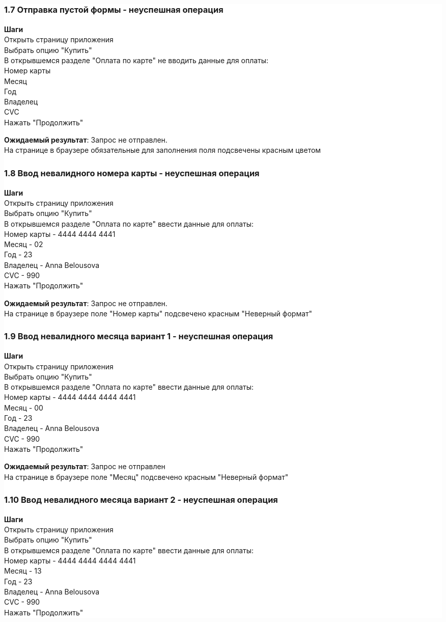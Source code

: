 ### 1.7 Отправка пустой формы  - неуспешная операция  
**Шаги**  
Открыть страницу приложения  
Выбрать опцию "Купить"  
В открывшемся разделе "Оплата по карте" не вводить данные для оплаты:  
Номер карты  
Месяц  
Год  
Владелец  
CVC  
Нажать "Продолжить" 
  
**Ожидаемый результат**:  Запрос не отправлен.  
На странице в браузере обязательные для заполнения поля подсвечены красным цветом  
  
### 1.8 Ввод невалидного номера карты - неуспешная операция  
**Шаги**  
Открыть страницу приложения  
Выбрать опцию "Купить"  
В открывшемся разделе "Оплата по карте" ввести данные для оплаты:  
Номер карты - 4444 4444 4441  
Месяц - 02  
Год - 23  
Владелец - Anna Belousova  
CVC - 990  
Нажать "Продолжить"  
  
**Ожидаемый результат**: Запрос не отправлен.  
На странице в браузере поле "Номер карты" подсвечено красным "Неверный формат"  
  
### 1.9 Ввод невалидного месяца вариант 1 - неуспешная операция  
**Шаги**  
Открыть страницу приложения  
Выбрать опцию "Купить"  
В открывшемся разделе "Оплата по карте" ввести данные для оплаты:  
Номер карты - 4444 4444 4444 4441  
Месяц - 00  
Год - 23  
Владелец - Anna Belousova  
CVC - 990  
Нажать "Продолжить"  
  
**Ожидаемый результат**: Запрос не отправлен  
На странице в браузере поле "Месяц" подсвечено красным "Неверный формат"  
  
### 1.10 Ввод невалидного месяца вариант 2 - неуспешная операция  
**Шаги**  
Открыть страницу приложения  
Выбрать опцию "Купить"  
В открывшемся разделе "Оплата по карте" ввести данные для оплаты:  
Номер карты - 4444 4444 4444 4441  
Месяц - 13  
Год - 23  
Владелец - Anna Belousova  
CVC - 990  
Нажать "Продолжить"  
  